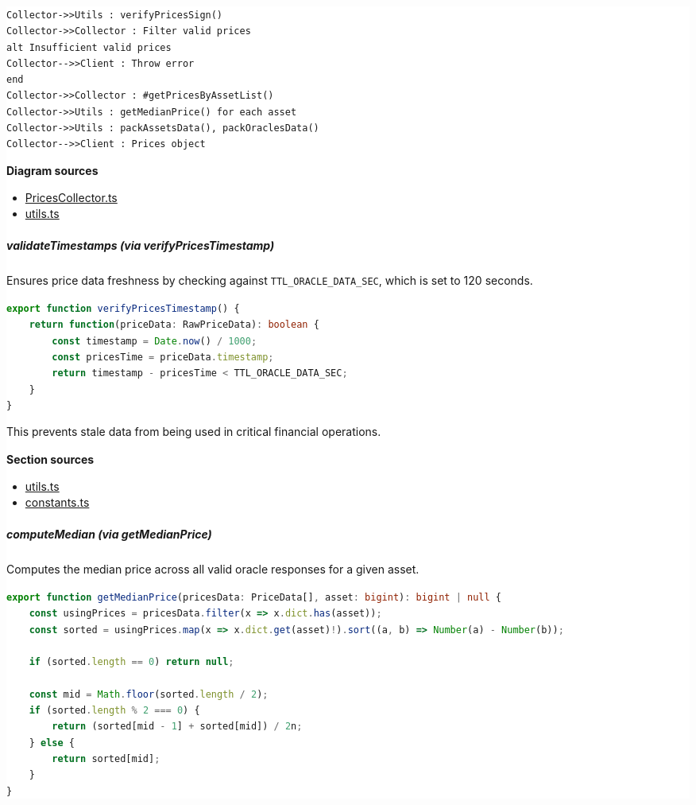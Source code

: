 ```mermaid
Collector->>Utils : verifyPricesSign()
Collector->>Collector : Filter valid prices
alt Insufficient valid prices
Collector-->>Client : Throw error
end
Collector->>Collector : #getPricesByAssetList()
Collector->>Utils : getMedianPrice() for each asset
Collector->>Utils : packAssetsData(), packOraclesData()
Collector-->>Client : Prices object
```


**Diagram sources**
- [PricesCollector.ts](file://src/prices/PricesCollector.ts#L70-L100)
- [utils.ts](file://src/prices/utils.ts#L20-L35)

##### validateTimestamps (via verifyPricesTimestamp)
Ensures price data freshness by checking against `TTL_ORACLE_DATA_SEC`, which is set to 120 seconds.


```typescript
export function verifyPricesTimestamp() {
    return function(priceData: RawPriceData): boolean {
        const timestamp = Date.now() / 1000;
        const pricesTime = priceData.timestamp;
        return timestamp - pricesTime < TTL_ORACLE_DATA_SEC;
    }
}
```


This prevents stale data from being used in critical financial operations.

**Section sources**
- [utils.ts](file://src/prices/utils.ts#L20-L26)
- [constants.ts](file://src/prices/constants.ts#L1)

##### computeMedian (via getMedianPrice)
Computes the median price across all valid oracle responses for a given asset.


```typescript
export function getMedianPrice(pricesData: PriceData[], asset: bigint): bigint | null {
    const usingPrices = pricesData.filter(x => x.dict.has(asset));
    const sorted = usingPrices.map(x => x.dict.get(asset)!).sort((a, b) => Number(a) - Number(b));
    
    if (sorted.length == 0) return null;

    const mid = Math.floor(sorted.length / 2);
    if (sorted.length % 2 === 0) {
        return (sorted[mid - 1] + sorted[mid]) / 2n;
    } else {
        return sorted[mid];
    }
}
```
